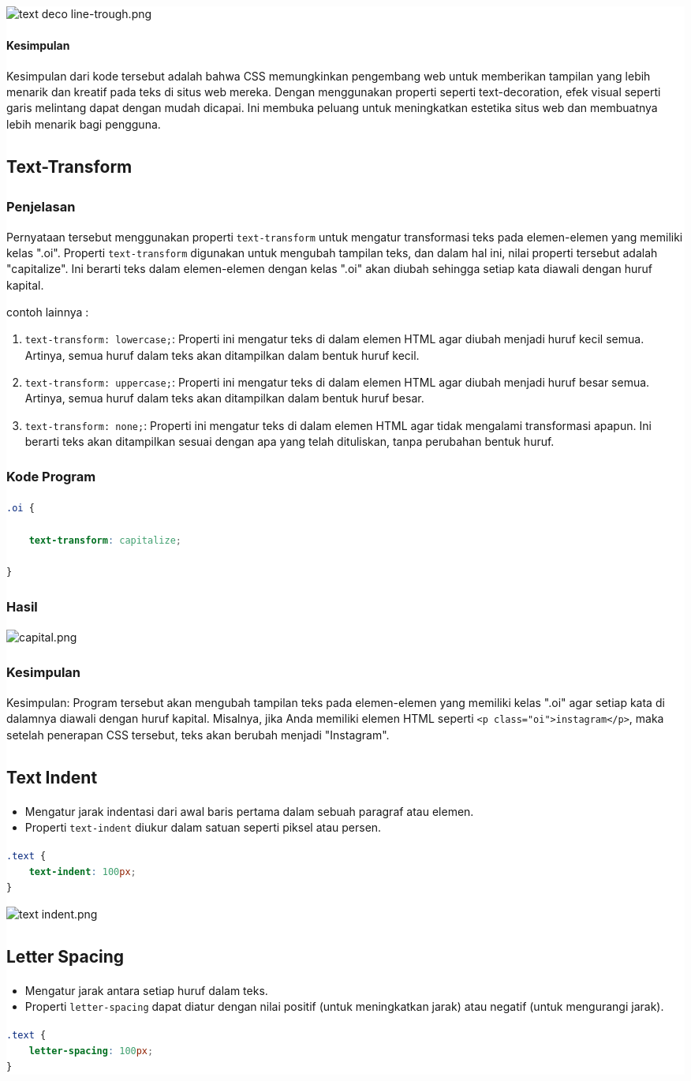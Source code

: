 ![text deco line-trough.png](p/text%20deco%20line-trough.png)
#### Kesimpulan
Kesimpulan dari kode tersebut adalah bahwa CSS memungkinkan pengembang web untuk memberikan tampilan yang lebih menarik dan kreatif pada teks di situs web mereka. Dengan menggunakan properti seperti text-decoration, efek visual seperti garis melintang dapat dengan mudah dicapai. Ini membuka peluang untuk meningkatkan estetika situs web dan membuatnya lebih menarik bagi pengguna.

## Text-Transform
### Penjelasan

Pernyataan tersebut menggunakan properti `text-transform` untuk mengatur transformasi teks pada elemen-elemen yang memiliki kelas ".oi". Properti `text-transform` digunakan untuk mengubah tampilan teks, dan dalam hal ini, nilai properti tersebut adalah "capitalize". Ini berarti teks dalam elemen-elemen dengan kelas ".oi" akan diubah sehingga setiap kata diawali dengan huruf kapital.

contoh lainnya :

1. `text-transform: lowercase;`: Properti ini mengatur teks di dalam elemen HTML agar diubah menjadi huruf kecil semua. Artinya, semua huruf dalam teks akan ditampilkan dalam bentuk huruf kecil.

2. `text-transform: uppercase;`: Properti ini mengatur teks di dalam elemen HTML agar diubah menjadi huruf besar semua. Artinya, semua huruf dalam teks akan ditampilkan dalam bentuk huruf besar.

3. `text-transform: none;`: Properti ini mengatur teks di dalam elemen HTML agar tidak mengalami transformasi apapun. Ini berarti teks akan ditampilkan sesuai dengan apa yang telah dituliskan, tanpa perubahan bentuk huruf.
### Kode Program

```css
.oi {

    text-transform: capitalize;

}
```
### Hasil

![capital.png](p/capital.png)
### Kesimpulan
Kesimpulan: Program tersebut akan mengubah tampilan teks pada elemen-elemen yang memiliki kelas ".oi" agar setiap kata di dalamnya diawali dengan huruf kapital. Misalnya, jika Anda memiliki elemen HTML seperti `<p class="oi">instagram</p>`, maka setelah penerapan CSS tersebut, teks akan berubah menjadi "Instagram".
## Text Indent
- Mengatur jarak indentasi dari awal baris pertama dalam sebuah paragraf atau elemen.
- Properti `text-indent` diukur dalam satuan seperti piksel atau persen.
```css
.text {
    text-indent: 100px;
}
```
![text indent.png](p/text%20indent.png)
## Letter Spacing
- Mengatur jarak antara setiap huruf dalam teks.
- Properti `letter-spacing` dapat diatur dengan nilai positif (untuk meningkatkan jarak) atau negatif (untuk mengurangi jarak).
```css
.text {
    letter-spacing: 100px;
}
```